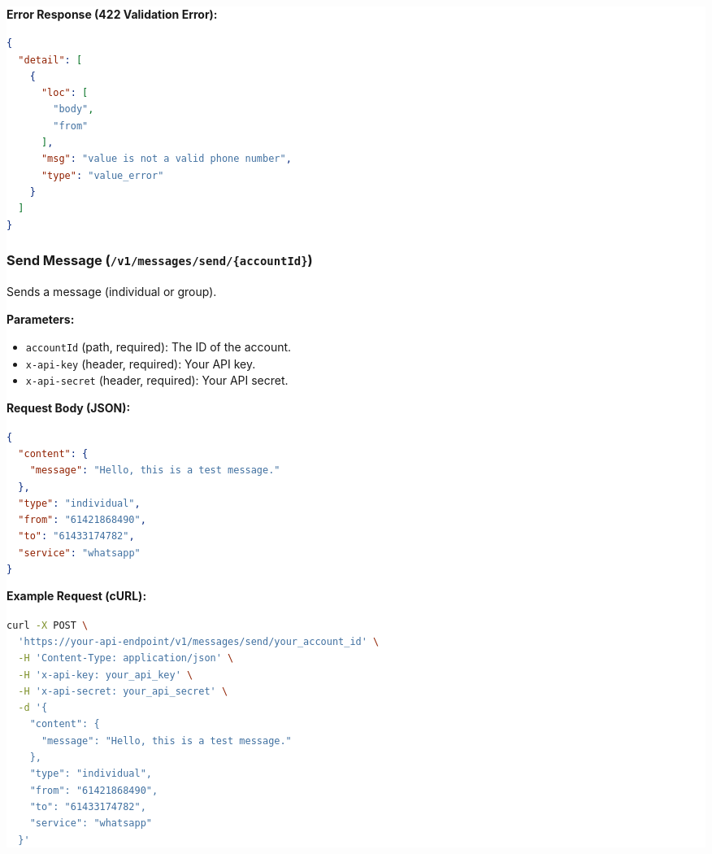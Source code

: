 **Error Response (422 Validation Error):**

```json
{
  "detail": [
    {
      "loc": [
        "body",
        "from"
      ],
      "msg": "value is not a valid phone number",
      "type": "value_error"
    }
  ]
}
```

### Send Message (`/v1/messages/send/{accountId}`)

Sends a message (individual or group).

**Parameters:**

*   `accountId` (path, required): The ID of the account.
*   `x-api-key` (header, required): Your API key.
*   `x-api-secret` (header, required): Your API secret.

**Request Body (JSON):**

```json
{
  "content": {
    "message": "Hello, this is a test message."
  },
  "type": "individual",
  "from": "61421868490",
  "to": "61433174782",
  "service": "whatsapp"
}
```

**Example Request (cURL):**

```bash
curl -X POST \
  'https://your-api-endpoint/v1/messages/send/your_account_id' \
  -H 'Content-Type: application/json' \
  -H 'x-api-key: your_api_key' \
  -H 'x-api-secret: your_api_secret' \
  -d '{
    "content": {
      "message": "Hello, this is a test message."
    },
    "type": "individual",
    "from": "61421868490",
    "to": "61433174782",
    "service": "whatsapp"
  }'
```

